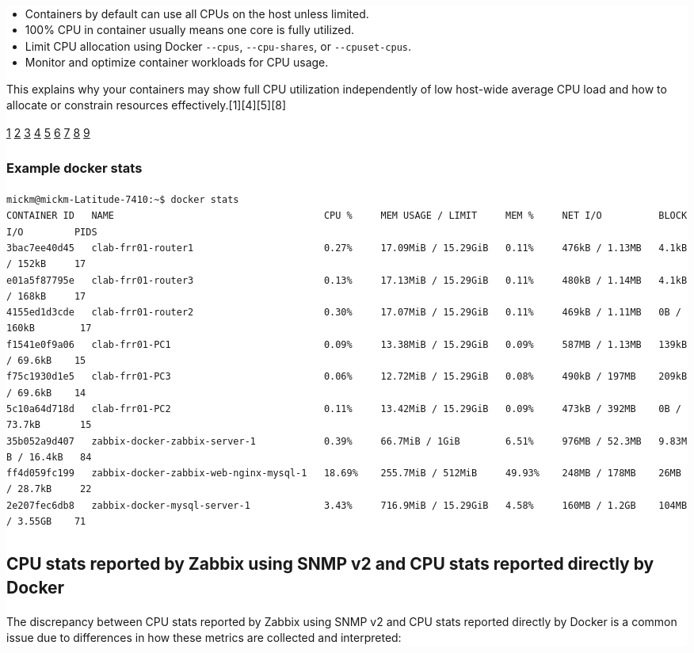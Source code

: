 - Containers by default can use all CPUs on the host unless limited.
- 100% CPU in container usually means one core is fully utilized.
- Limit CPU allocation using Docker `--cpus`, `--cpu-shares`, or `--cpuset-cpus`.
- Monitor and optimize container workloads for CPU usage.

This explains why your containers may show full CPU utilization independently of low host-wide average CPU load and how to allocate or constrain resources effectively.[1][4][5][8]

[1](https://stackoverflow.com/questions/53322102/docker-container-cpu-usage-exceeds-100-sometimes-when-streaming-from-docker-st)
[2](https://answers.ros.org/question/298364)
[3](https://forums.docker.com/t/dockerd-using-100-cpu/94962)
[4](https://www.reddit.com/r/docker/comments/uy8nvn/docker_and_using_maximum_cpu_from_host_in_a/)
[5](https://phoenixnap.com/kb/docker-memory-and-cpu-limit)
[6](https://www.scoutapm.com/blog/docker-performance)
[7](https://github.com/docker/for-mac/issues/7643)
[8](https://community.adminforge.de/t/troubleshooting-high-cpu-usage-in-docker-containers-on-linux/828)
[9](https://www.atlantic.net/dedicated-server-hosting/how-to-check-docker-container-ram-and-cpu-usage/)

### Example docker stats

```bash
mickm@mickm-Latitude-7410:~$ docker stats
CONTAINER ID   NAME                                     CPU %     MEM USAGE / LIMIT     MEM %     NET I/O          BLOCK I/O         PIDS
3bac7ee40d45   clab-frr01-router1                       0.27%     17.09MiB / 15.29GiB   0.11%     476kB / 1.13MB   4.1kB / 152kB     17
e01a5f87795e   clab-frr01-router3                       0.13%     17.13MiB / 15.29GiB   0.11%     480kB / 1.14MB   4.1kB / 168kB     17
4155ed1d3cde   clab-frr01-router2                       0.30%     17.07MiB / 15.29GiB   0.11%     469kB / 1.11MB   0B / 160kB        17
f1541e0f9a06   clab-frr01-PC1                           0.09%     13.38MiB / 15.29GiB   0.09%     587MB / 1.13MB   139kB / 69.6kB    15
f75c1930d1e5   clab-frr01-PC3                           0.06%     12.72MiB / 15.29GiB   0.08%     490kB / 197MB    209kB / 69.6kB    14
5c10a64d718d   clab-frr01-PC2                           0.11%     13.42MiB / 15.29GiB   0.09%     473kB / 392MB    0B / 73.7kB       15
35b052a9d407   zabbix-docker-zabbix-server-1            0.39%     66.7MiB / 1GiB        6.51%     976MB / 52.3MB   9.83MB / 16.4kB   84
ff4d059fc199   zabbix-docker-zabbix-web-nginx-mysql-1   18.69%    255.7MiB / 512MiB     49.93%    248MB / 178MB    26MB / 28.7kB     22
2e207fec6db8   zabbix-docker-mysql-server-1             3.43%     716.9MiB / 15.29GiB   4.58%     160MB / 1.2GB    104MB / 3.55GB    71
```

## CPU stats reported by Zabbix using SNMP v2 and CPU stats reported directly by Docker

The discrepancy between CPU stats reported by Zabbix using SNMP v2 and CPU stats reported directly by Docker is a common issue due to differences in how these metrics are collected and interpreted:
